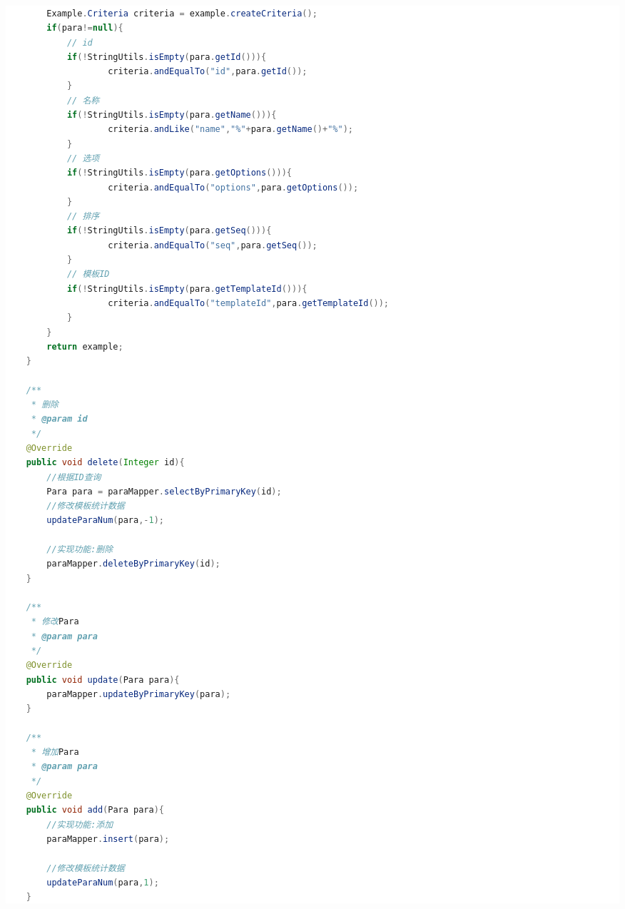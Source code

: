 ```java
        Example.Criteria criteria = example.createCriteria();
        if(para!=null){
            // id
            if(!StringUtils.isEmpty(para.getId())){
                    criteria.andEqualTo("id",para.getId());
            }
            // 名称
            if(!StringUtils.isEmpty(para.getName())){
                    criteria.andLike("name","%"+para.getName()+"%");
            }
            // 选项
            if(!StringUtils.isEmpty(para.getOptions())){
                    criteria.andEqualTo("options",para.getOptions());
            }
            // 排序
            if(!StringUtils.isEmpty(para.getSeq())){
                    criteria.andEqualTo("seq",para.getSeq());
            }
            // 模板ID
            if(!StringUtils.isEmpty(para.getTemplateId())){
                    criteria.andEqualTo("templateId",para.getTemplateId());
            }
        }
        return example;
    }

    /**
     * 删除
     * @param id
     */
    @Override
    public void delete(Integer id){
        //根据ID查询
        Para para = paraMapper.selectByPrimaryKey(id);
        //修改模板统计数据
        updateParaNum(para,-1);

        //实现功能:删除
        paraMapper.deleteByPrimaryKey(id);
    }

    /**
     * 修改Para
     * @param para
     */
    @Override
    public void update(Para para){
        paraMapper.updateByPrimaryKey(para);
    }

    /**
     * 增加Para
     * @param para
     */
    @Override
    public void add(Para para){
        //实现功能:添加
        paraMapper.insert(para);

        //修改模板统计数据
        updateParaNum(para,1);
    }

```